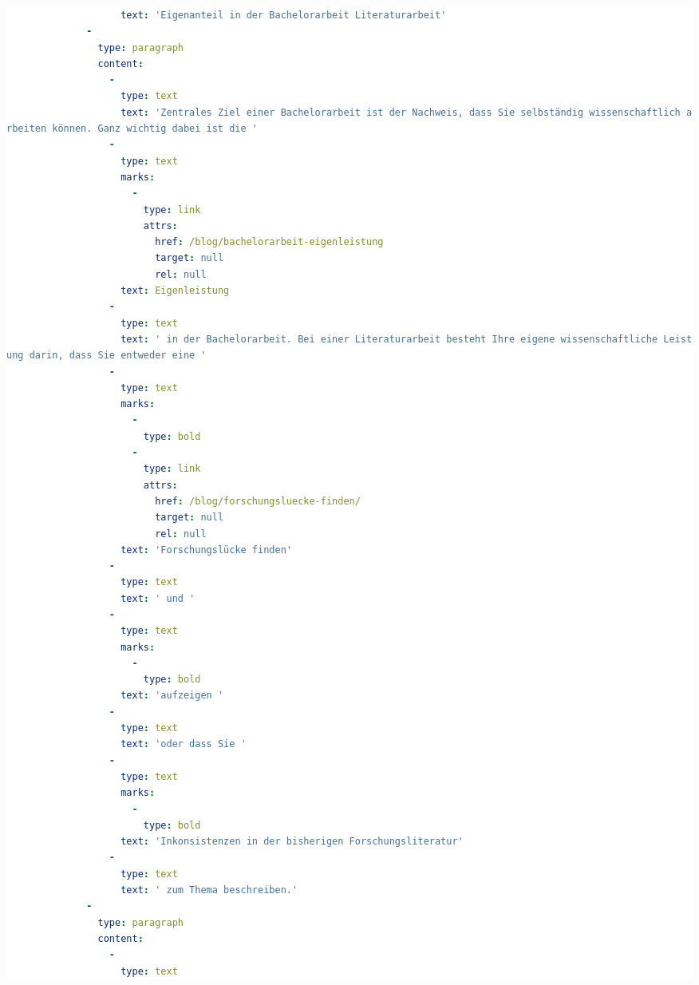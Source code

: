 ```yaml
                    text: 'Eigenanteil in der Bachelorarbeit Literaturarbeit'
              -
                type: paragraph
                content:
                  -
                    type: text
                    text: 'Zentrales Ziel einer Bachelorarbeit ist der Nachweis, dass Sie selbständig wissenschaftlich arbeiten können. Ganz wichtig dabei ist die '
                  -
                    type: text
                    marks:
                      -
                        type: link
                        attrs:
                          href: /blog/bachelorarbeit-eigenleistung
                          target: null
                          rel: null
                    text: Eigenleistung
                  -
                    type: text
                    text: ' in der Bachelorarbeit. Bei einer Literaturarbeit besteht Ihre eigene wissenschaftliche Leistung darin, dass Sie entweder eine '
                  -
                    type: text
                    marks:
                      -
                        type: bold
                      -
                        type: link
                        attrs:
                          href: /blog/forschungsluecke-finden/
                          target: null
                          rel: null
                    text: 'Forschungslücke finden'
                  -
                    type: text
                    text: ' und '
                  -
                    type: text
                    marks:
                      -
                        type: bold
                    text: 'aufzeigen '
                  -
                    type: text
                    text: 'oder dass Sie '
                  -
                    type: text
                    marks:
                      -
                        type: bold
                    text: 'Inkonsistenzen in der bisherigen Forschungsliteratur'
                  -
                    type: text
                    text: ' zum Thema beschreiben.'
              -
                type: paragraph
                content:
                  -
                    type: text
```